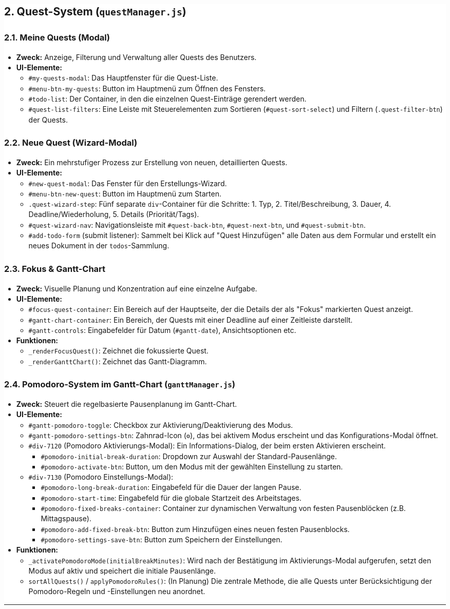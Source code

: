 
## 2. Quest-System (`questManager.js`)

### 2.1. Meine Quests (Modal)
- **Zweck:** Anzeige, Filterung und Verwaltung aller Quests des Benutzers.
- **UI-Elemente:**
    - `#my-quests-modal`: Das Hauptfenster für die Quest-Liste.
    - `#menu-btn-my-quests`: Button im Hauptmenü zum Öffnen des Fensters.
    - `#todo-list`: Der Container, in den die einzelnen Quest-Einträge gerendert werden.
    - `#quest-list-filters`: Eine Leiste mit Steuerelementen zum Sortieren (`#quest-sort-select`) und Filtern (`.quest-filter-btn`) der Quests.

### 2.2. Neue Quest (Wizard-Modal)
- **Zweck:** Ein mehrstufiger Prozess zur Erstellung von neuen, detaillierten Quests.
- **UI-Elemente:**
    - `#new-quest-modal`: Das Fenster für den Erstellungs-Wizard.
    - `#menu-btn-new-quest`: Button im Hauptmenü zum Starten.
    - `.quest-wizard-step`: Fünf separate `div`-Container für die Schritte: 1. Typ, 2. Titel/Beschreibung, 3. Dauer, 4. Deadline/Wiederholung, 5. Details (Priorität/Tags).
    - `#quest-wizard-nav`: Navigationsleiste mit `#quest-back-btn`, `#quest-next-btn`, und `#quest-submit-btn`.
    - `#add-todo-form` (submit listener): Sammelt bei Klick auf "Quest Hinzufügen" alle Daten aus dem Formular und erstellt ein neues Dokument in der `todos`-Sammlung.

### 2.3. Fokus & Gantt-Chart
- **Zweck:** Visuelle Planung und Konzentration auf eine einzelne Aufgabe.
- **UI-Elemente:**
    - `#focus-quest-container`: Ein Bereich auf der Hauptseite, der die Details der als "Fokus" markierten Quest anzeigt.
    - `#gantt-chart-container`: Ein Bereich, der Quests mit einer Deadline auf einer Zeitleiste darstellt.
    - `#gantt-controls`: Eingabefelder für Datum (`#gantt-date`), Ansichtsoptionen etc.
- **Funktionen:**
    - `_renderFocusQuest()`: Zeichnet die fokussierte Quest.
    - `_renderGanttChart()`: Zeichnet das Gantt-Diagramm.

### 2.4. Pomodoro-System im Gantt-Chart (`ganttManager.js`)
- **Zweck:** Steuert die regelbasierte Pausenplanung im Gantt-Chart.
- **UI-Elemente:**
    - `#gantt-pomodoro-toggle`: Checkbox zur Aktivierung/Deaktivierung des Modus.
    - `#gantt-pomodoro-settings-btn`: Zahnrad-Icon (`⚙️`), das bei aktivem Modus erscheint und das Konfigurations-Modal öffnet.
    - `#div-7120` (Pomodoro Aktivierungs-Modal): Ein Informations-Dialog, der beim ersten Aktivieren erscheint.
        - `#pomodoro-initial-break-duration`: Dropdown zur Auswahl der Standard-Pausenlänge.
        - `#pomodoro-activate-btn`: Button, um den Modus mit der gewählten Einstellung zu starten.
    - `#div-7130` (Pomodoro Einstellungs-Modal):
        - `#pomodoro-long-break-duration`: Eingabefeld für die Dauer der langen Pause.
        - `#pomodoro-start-time`: Eingabefeld für die globale Startzeit des Arbeitstages.
        - `#pomodoro-fixed-breaks-container`: Container zur dynamischen Verwaltung von festen Pausenblöcken (z.B. Mittagspause).
        - `#pomodoro-add-fixed-break-btn`: Button zum Hinzufügen eines neuen festen Pausenblocks.
        - `#pomodoro-settings-save-btn`: Button zum Speichern der Einstellungen.
- **Funktionen:**
    - `_activatePomodoroMode(initialBreakMinutes)`: Wird nach der Bestätigung im Aktivierungs-Modal aufgerufen, setzt den Modus auf aktiv und speichert die initiale Pausenlänge.
    - `sortAllQuests()` / `applyPomodoroRules()`: (In Planung) Die zentrale Methode, die alle Quests unter Berücksichtigung der Pomodoro-Regeln und -Einstellungen neu anordnet.

---